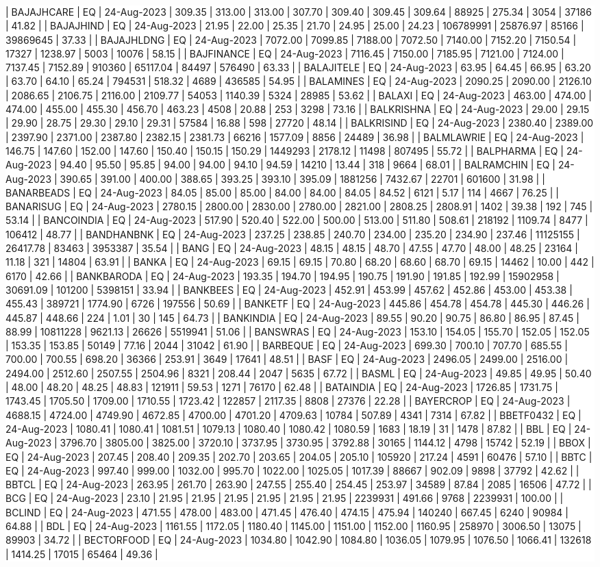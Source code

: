 | BAJAJHCARE | EQ | 24-Aug-2023 | 309.35 | 313.00 | 313.00 | 307.70 | 309.40 | 309.45 | 309.64 | 88925 | 275.34 | 3054 | 37186 | 41.82 |
| BAJAJHIND | EQ | 24-Aug-2023 | 21.95 | 22.00 | 25.35 | 21.70 | 24.95 | 25.00 | 24.23 | 106789991 | 25876.97 | 85166 | 39869645 | 37.33 |
| BAJAJHLDNG | EQ | 24-Aug-2023 | 7072.00 | 7099.85 | 7188.00 | 7072.50 | 7140.00 | 7152.20 | 7150.54 | 17327 | 1238.97 | 5003 | 10076 | 58.15 |
| BAJFINANCE | EQ | 24-Aug-2023 | 7116.45 | 7150.00 | 7185.95 | 7121.00 | 7124.00 | 7137.45 | 7152.89 | 910360 | 65117.04 | 84497 | 576490 | 63.33 |
| BALAJITELE | EQ | 24-Aug-2023 | 63.95 | 64.45 | 66.95 | 63.20 | 63.70 | 64.10 | 65.24 | 794531 | 518.32 | 4689 | 436585 | 54.95 |
| BALAMINES | EQ | 24-Aug-2023 | 2090.25 | 2090.00 | 2126.10 | 2086.65 | 2106.75 | 2116.00 | 2109.77 | 54053 | 1140.39 | 5324 | 28985 | 53.62 |
| BALAXI | EQ | 24-Aug-2023 | 463.00 | 474.00 | 474.00 | 455.00 | 455.30 | 456.70 | 463.23 | 4508 | 20.88 | 253 | 3298 | 73.16 |
| BALKRISHNA | EQ | 24-Aug-2023 | 29.00 | 29.15 | 29.90 | 28.75 | 29.30 | 29.10 | 29.31 | 57584 | 16.88 | 598 | 27720 | 48.14 |
| BALKRISIND | EQ | 24-Aug-2023 | 2380.40 | 2389.00 | 2397.90 | 2371.00 | 2387.80 | 2382.15 | 2381.73 | 66216 | 1577.09 | 8856 | 24489 | 36.98 |
| BALMLAWRIE | EQ | 24-Aug-2023 | 146.75 | 147.60 | 152.00 | 147.60 | 150.40 | 150.15 | 150.29 | 1449293 | 2178.12 | 11498 | 807495 | 55.72 |
| BALPHARMA | EQ | 24-Aug-2023 | 94.40 | 95.50 | 95.85 | 94.00 | 94.00 | 94.10 | 94.59 | 14210 | 13.44 | 318 | 9664 | 68.01 |
| BALRAMCHIN | EQ | 24-Aug-2023 | 390.65 | 391.00 | 400.00 | 388.65 | 393.25 | 393.10 | 395.09 | 1881256 | 7432.67 | 22701 | 601600 | 31.98 |
| BANARBEADS | EQ | 24-Aug-2023 | 84.05 | 85.00 | 85.00 | 84.00 | 84.00 | 84.05 | 84.52 | 6121 | 5.17 | 114 | 4667 | 76.25 |
| BANARISUG | EQ | 24-Aug-2023 | 2780.15 | 2800.00 | 2830.00 | 2780.00 | 2821.00 | 2808.25 | 2808.91 | 1402 | 39.38 | 192 | 745 | 53.14 |
| BANCOINDIA | EQ | 24-Aug-2023 | 517.90 | 520.40 | 522.00 | 500.00 | 513.00 | 511.80 | 508.61 | 218192 | 1109.74 | 8477 | 106412 | 48.77 |
| BANDHANBNK | EQ | 24-Aug-2023 | 237.25 | 238.85 | 240.70 | 234.00 | 235.20 | 234.90 | 237.46 | 11125155 | 26417.78 | 83463 | 3953387 | 35.54 |
| BANG | EQ | 24-Aug-2023 | 48.15 | 48.15 | 48.70 | 47.55 | 47.70 | 48.00 | 48.25 | 23164 | 11.18 | 321 | 14804 | 63.91 |
| BANKA | EQ | 24-Aug-2023 | 69.15 | 69.15 | 70.80 | 68.20 | 68.60 | 68.70 | 69.15 | 14462 | 10.00 | 442 | 6170 | 42.66 |
| BANKBARODA | EQ | 24-Aug-2023 | 193.35 | 194.70 | 194.95 | 190.75 | 191.90 | 191.85 | 192.99 | 15902958 | 30691.09 | 101200 | 5398151 | 33.94 |
| BANKBEES | EQ | 24-Aug-2023 | 452.91 | 453.99 | 457.62 | 452.86 | 453.00 | 453.38 | 455.43 | 389721 | 1774.90 | 6726 | 197556 | 50.69 |
| BANKETF | EQ | 24-Aug-2023 | 445.86 | 454.78 | 454.78 | 445.30 | 446.26 | 445.87 | 448.66 | 224 | 1.01 | 30 | 145 | 64.73 |
| BANKINDIA | EQ | 24-Aug-2023 | 89.55 | 90.20 | 90.75 | 86.80 | 86.95 | 87.45 | 88.99 | 10811228 | 9621.13 | 26626 | 5519941 | 51.06 |
| BANSWRAS | EQ | 24-Aug-2023 | 153.10 | 154.05 | 155.70 | 152.05 | 152.05 | 153.35 | 153.85 | 50149 | 77.16 | 2044 | 31042 | 61.90 |
| BARBEQUE | EQ | 24-Aug-2023 | 699.30 | 700.10 | 707.70 | 685.55 | 700.00 | 700.55 | 698.20 | 36366 | 253.91 | 3649 | 17641 | 48.51 |
| BASF | EQ | 24-Aug-2023 | 2496.05 | 2499.00 | 2516.00 | 2494.00 | 2512.60 | 2507.55 | 2504.96 | 8321 | 208.44 | 2047 | 5635 | 67.72 |
| BASML | EQ | 24-Aug-2023 | 49.85 | 49.95 | 50.40 | 48.00 | 48.20 | 48.25 | 48.83 | 121911 | 59.53 | 1271 | 76170 | 62.48 |
| BATAINDIA | EQ | 24-Aug-2023 | 1726.85 | 1731.75 | 1743.45 | 1705.50 | 1709.00 | 1710.55 | 1723.42 | 122857 | 2117.35 | 8808 | 27376 | 22.28 |
| BAYERCROP | EQ | 24-Aug-2023 | 4688.15 | 4724.00 | 4749.90 | 4672.85 | 4700.00 | 4701.20 | 4709.63 | 10784 | 507.89 | 4341 | 7314 | 67.82 |
| BBETF0432 | EQ | 24-Aug-2023 | 1080.41 | 1080.41 | 1081.51 | 1079.13 | 1080.40 | 1080.42 | 1080.59 | 1683 | 18.19 | 31 | 1478 | 87.82 |
| BBL | EQ | 24-Aug-2023 | 3796.70 | 3805.00 | 3825.00 | 3720.10 | 3737.95 | 3730.95 | 3792.88 | 30165 | 1144.12 | 4798 | 15742 | 52.19 |
| BBOX | EQ | 24-Aug-2023 | 207.45 | 208.40 | 209.35 | 202.70 | 203.65 | 204.05 | 205.10 | 105920 | 217.24 | 4591 | 60476 | 57.10 |
| BBTC | EQ | 24-Aug-2023 | 997.40 | 999.00 | 1032.00 | 995.70 | 1022.00 | 1025.05 | 1017.39 | 88667 | 902.09 | 9898 | 37792 | 42.62 |
| BBTCL | EQ | 24-Aug-2023 | 263.95 | 261.70 | 263.90 | 247.55 | 255.40 | 254.45 | 253.97 | 34589 | 87.84 | 2085 | 16506 | 47.72 |
| BCG | EQ | 24-Aug-2023 | 23.10 | 21.95 | 21.95 | 21.95 | 21.95 | 21.95 | 21.95 | 2239931 | 491.66 | 9768 | 2239931 | 100.00 |
| BCLIND | EQ | 24-Aug-2023 | 471.55 | 478.00 | 483.00 | 471.45 | 476.40 | 474.15 | 475.94 | 140240 | 667.45 | 6240 | 90984 | 64.88 |
| BDL | EQ | 24-Aug-2023 | 1161.55 | 1172.05 | 1180.40 | 1145.00 | 1151.00 | 1152.00 | 1160.95 | 258970 | 3006.50 | 13075 | 89903 | 34.72 |
| BECTORFOOD | EQ | 24-Aug-2023 | 1034.80 | 1042.90 | 1084.80 | 1036.05 | 1079.95 | 1076.50 | 1066.41 | 132618 | 1414.25 | 17015 | 65464 | 49.36 |